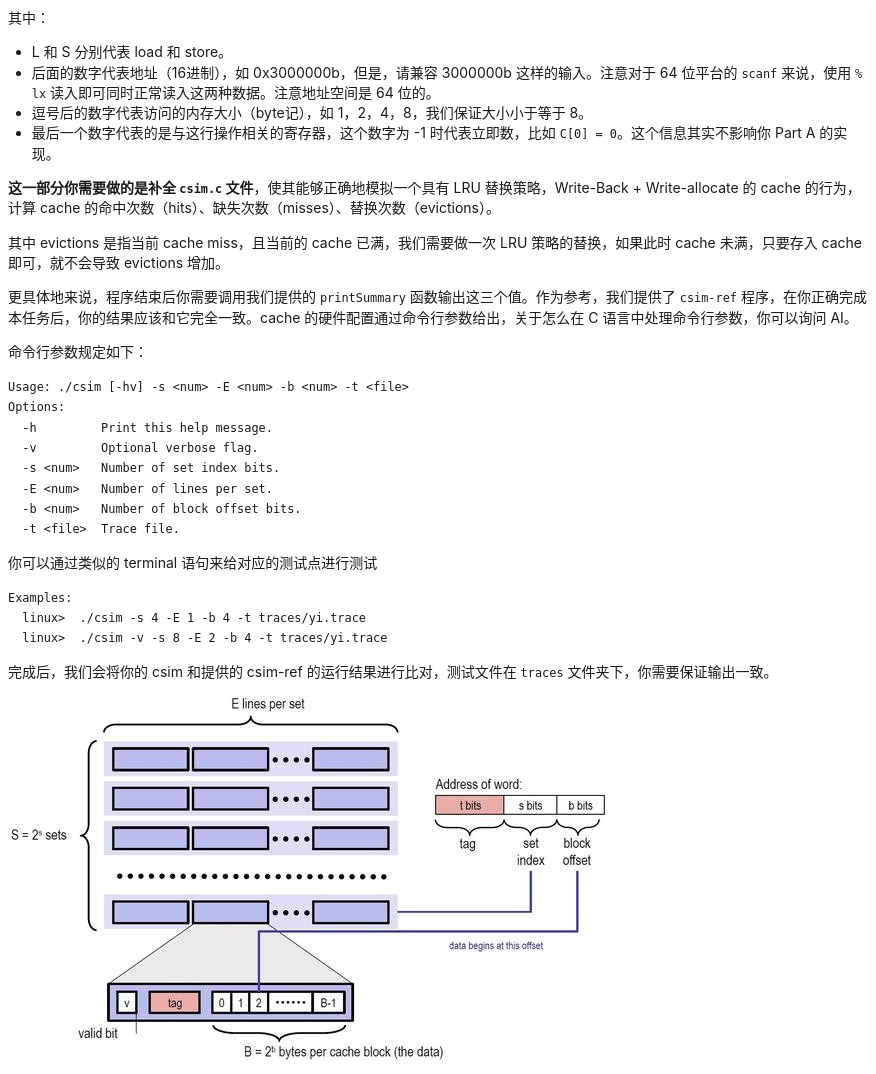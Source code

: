 其中：
- L 和 S 分别代表 load 和 store。
- 后面的数字代表地址（16进制），如 0x3000000b，但是，请兼容 3000000b 这样的输入。注意对于 64 位平台的 `scanf` 来说，使用 `%lx` 读入即可同时正常读入这两种数据。注意地址空间是 64 位的。
- 逗号后的数字代表访问的内存大小（byte记），如 1，2，4，8，我们保证大小小于等于 8。
- 最后一个数字代表的是与这行操作相关的寄存器，这个数字为 -1 时代表立即数，比如 `C[0] = 0`。这个信息其实不影响你 Part A 的实现。

**这一部分你需要做的是补全 `csim.c` 文件**，使其能够正确地模拟一个具有 LRU 替换策略，Write-Back + Write-allocate 的 cache 的行为，计算 cache 的命中次数（hits）、缺失次数（misses）、替换次数（evictions）。

其中 evictions 是指当前 cache miss，且当前的 cache 已满，我们需要做一次 LRU 策略的替换，如果此时 cache 未满，只要存入 cache 即可，就不会导致 evictions 增加。

更具体地来说，程序结束后你需要调用我们提供的 `printSummary` 函数输出这三个值。作为参考，我们提供了 `csim-ref` 程序，在你正确完成本任务后，你的结果应该和它完全一致。cache 的硬件配置通过命令行参数给出，关于怎么在 C 语言中处理命令行参数，你可以询问 AI。

命令行参数规定如下：

```txt
Usage: ./csim [-hv] -s <num> -E <num> -b <num> -t <file>
Options:
  -h         Print this help message.
  -v         Optional verbose flag.
  -s <num>   Number of set index bits.
  -E <num>   Number of lines per set.
  -b <num>   Number of block offset bits.
  -t <file>  Trace file.
```

你可以通过类似的 terminal 语句来给对应的测试点进行测试

```txt
Examples:
  linux>  ./csim -s 4 -E 1 -b 4 -t traces/yi.trace
  linux>  ./csim -v -s 8 -E 2 -b 4 -t traces/yi.trace
```

完成后，我们会将你的 csim 和提供的 csim-ref 的运行结果进行比对，测试文件在 `traces` 文件夹下，你需要保证输出一致。

![](./img/cache.jpg)
